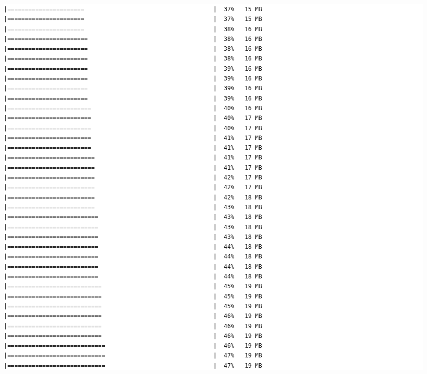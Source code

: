     |======================                                     |  37%   15 MB
    |======================                                     |  37%   15 MB
    |======================                                     |  38%   16 MB
    |=======================                                    |  38%   16 MB
    |=======================                                    |  38%   16 MB
    |=======================                                    |  38%   16 MB
    |=======================                                    |  39%   16 MB
    |=======================                                    |  39%   16 MB
    |=======================                                    |  39%   16 MB
    |=======================                                    |  39%   16 MB
    |========================                                   |  40%   16 MB
    |========================                                   |  40%   17 MB
    |========================                                   |  40%   17 MB
    |========================                                   |  41%   17 MB
    |========================                                   |  41%   17 MB
    |=========================                                  |  41%   17 MB
    |=========================                                  |  41%   17 MB
    |=========================                                  |  42%   17 MB
    |=========================                                  |  42%   17 MB
    |=========================                                  |  42%   18 MB
    |=========================                                  |  43%   18 MB
    |==========================                                 |  43%   18 MB
    |==========================                                 |  43%   18 MB
    |==========================                                 |  43%   18 MB
    |==========================                                 |  44%   18 MB
    |==========================                                 |  44%   18 MB
    |==========================                                 |  44%   18 MB
    |==========================                                 |  44%   18 MB
    |===========================                                |  45%   19 MB
    |===========================                                |  45%   19 MB
    |===========================                                |  45%   19 MB
    |===========================                                |  46%   19 MB
    |===========================                                |  46%   19 MB
    |===========================                                |  46%   19 MB
    |============================                               |  46%   19 MB
    |============================                               |  47%   19 MB
    |============================                               |  47%   19 MB